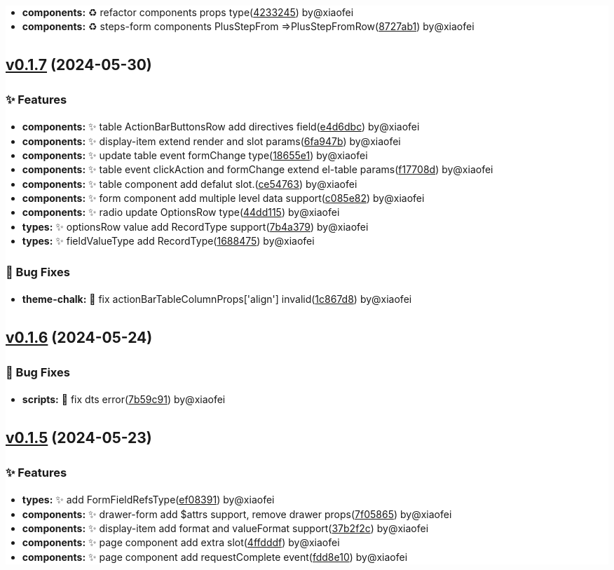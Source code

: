 - **components:** :recycle: refactor components props type([4233245](https://github.com/plus-pro-components/plus-pro-components/commit/4233245)) by@xiaofei
- **components:** :recycle: steps-form components PlusStepFrom =>PlusStepFromRow([8727ab1](https://github.com/plus-pro-components/plus-pro-components/commit/8727ab1)) by@xiaofei

## [v0.1.7](https://github.com/plus-pro-components/plus-pro-components/compare/v0.1.6...v0.1.7) (2024-05-30)

### ✨ Features

- **components:** :sparkles: table ActionBarButtonsRow add directives field([e4d6dbc](https://github.com/plus-pro-components/plus-pro-components/commit/e4d6dbc)) by@xiaofei
- **components:** :sparkles: display-item extend render and slot params([6fa947b](https://github.com/plus-pro-components/plus-pro-components/commit/6fa947b)) by@xiaofei
- **components:** :sparkles: update table event formChange type([18655e1](https://github.com/plus-pro-components/plus-pro-components/commit/18655e1)) by@xiaofei
- **components:** :sparkles: table event clickAction and formChange extend el-table params([f17708d](https://github.com/plus-pro-components/plus-pro-components/commit/f17708d)) by@xiaofei
- **components:** :sparkles: table component add defalut slot.([ce54763](https://github.com/plus-pro-components/plus-pro-components/commit/ce54763)) by@xiaofei
- **components:** :sparkles: form component add multiple level data support([c085e82](https://github.com/plus-pro-components/plus-pro-components/commit/c085e82)) by@xiaofei
- **components:** :sparkles: radio update OptionsRow type([44dd115](https://github.com/plus-pro-components/plus-pro-components/commit/44dd115)) by@xiaofei
- **types:** :sparkles: optionsRow value add RecordType support([7b4a379](https://github.com/plus-pro-components/plus-pro-components/commit/7b4a379)) by@xiaofei
- **types:** :sparkles: fieldValueType add RecordType([1688475](https://github.com/plus-pro-components/plus-pro-components/commit/1688475)) by@xiaofei

### 🐛 Bug Fixes

- **theme-chalk:** :bug: fix actionBarTableColumnProps['align'] invalid([1c867d8](https://github.com/plus-pro-components/plus-pro-components/commit/1c867d8)) by@xiaofei

## [v0.1.6](https://github.com/plus-pro-components/plus-pro-components/compare/v0.1.5...v0.1.6) (2024-05-24)

### 🐛 Bug Fixes

- **scripts:** :bug: fix dts error([7b59c91](https://github.com/plus-pro-components/plus-pro-components/commit/7b59c91)) by@xiaofei

## [v0.1.5](https://github.com/plus-pro-components/plus-pro-components/compare/v0.1.4...v0.1.5) (2024-05-23)

### ✨ Features

- **types:** :sparkles: add FormFieldRefsType([ef08391](https://github.com/plus-pro-components/plus-pro-components/commit/ef08391)) by@xiaofei
- **components:** :sparkles: drawer-form add $attrs support, remove drawer props([7f05865](https://github.com/plus-pro-components/plus-pro-components/commit/7f05865)) by@xiaofei
- **components:** :sparkles: display-item add format and valueFormat support([37b2f2c](https://github.com/plus-pro-components/plus-pro-components/commit/37b2f2c)) by@xiaofei
- **components:** :sparkles: page component add extra slot([4ffdddf](https://github.com/plus-pro-components/plus-pro-components/commit/4ffdddf)) by@xiaofei
- **components:** :sparkles: page component add requestComplete event([fdd8e10](https://github.com/plus-pro-components/plus-pro-components/commit/fdd8e10)) by@xiaofei
